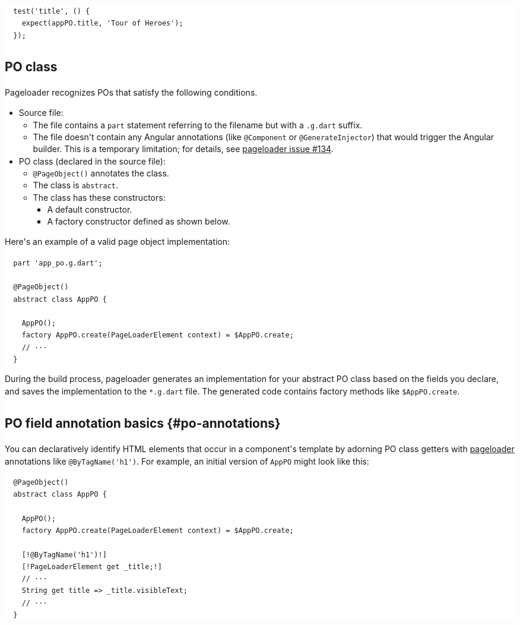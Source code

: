 <?code-excerpt "toh-1/test/app_test.dart (title)" title?>
```
  test('title', () {
    expect(appPO.title, 'Tour of Heroes');
  });
```

## PO class

Pageloader recognizes POs that satisfy the following conditions.

- Source file:
  - The file contains a `part` statement referring to the filename but with a `.g.dart` suffix.
  - The file doesn't contain any Angular annotations (like `@Component` or
    `@GenerateInjector`) that would trigger the Angular builder. This is a
    temporary limitation; for details, see
    [pageloader issue #134](https://github.com/google/pageloader/issues/134).
- PO class (declared in the source file):
  - `@PageObject()` annotates the class.
  - The class is `abstract`.
  - The class has these constructors:
    - A default constructor.
    - A factory constructor defined as shown below.

Here's an example of a valid page object implementation:

<?code-excerpt "toh-1/test/app_po.dart (excerpt)" region="boilerplate" title?>
```
  part 'app_po.g.dart';

  @PageObject()
  abstract class AppPO {

    AppPO();
    factory AppPO.create(PageLoaderElement context) = $AppPO.create;
    // ···
  }
```

During the build process, pageloader generates an implementation for your
abstract PO class based on the fields you declare, and saves the implementation
to the `*.g.dart` file. The generated code contains factory methods like
`$AppPO.create`.

## PO field annotation basics {#po-annotations}

You can declaratively identify HTML elements that occur in a component's
template by adorning PO class getters with [pageloader][] annotations like
`@ByTagName('h1')`. For example, an initial version of `AppPO` might look like
this:

<?code-excerpt "toh-1/test/app_po.dart (AppPO initial)" title replace="/(@By|PageLoaderElement get).*/[!$&!]/g"?>
```
  @PageObject()
  abstract class AppPO {

    AppPO();
    factory AppPO.create(PageLoaderElement context) = $AppPO.create;

    [!@ByTagName('h1')!]
    [!PageLoaderElement get _title;!]
    // ···
    String get title => _title.visibleText;
    // ···
  }
```

[final code]: /tutorial/toh-pt1#the-road-youve-travelled
[angular_test]: https://pub.dev/packages/angular_test
[@optional]: {{pageloaderObjectsApi}}/optional-constant.html
[issue 1351]: https://github.com/dart-lang/site-webdev/issues/1351
[page object]: https://martinfowler.com/bliki/PageObject.html
[pageloader]: https://pub.dev/packages/pageloader
[rootElement]: {{site.pub-api}}/angular_test/latest/angular_test/NgTestFixture/rootElement.html
[separate concerns]: https://en.wikipedia.org/wiki/Separation_of_concerns
[toh-pt1]: /tutorial/toh-pt1
[toh-pt2]: /tutorial/toh-pt2
[tutorial]: /tutorial
[simulating a user click]: ./simulating-user-action#click